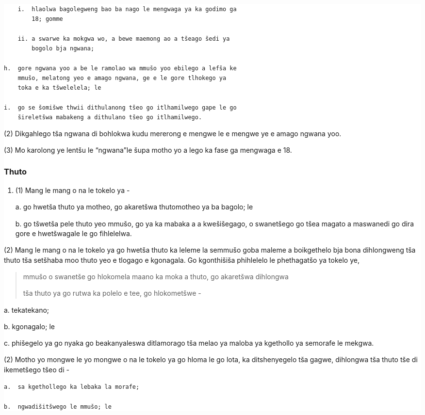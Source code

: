         i.  hlaolwa bagolegweng bao ba nago le mengwaga ya ka godimo ga
            18; gomme

        ii. a swarwe ka mokgwa wo, a bewe maemong ao a tšeago šedi ya
            bogolo bja ngwana;

    h.  gore ngwana yoo a be le ramolao wa mmušo yoo ebilego a lefša ke
        mmušo, melatong yeo e amago ngwana, ge e le gore tlhokego ya
        toka e ka tšwelelela; le

    i.  go se šomišwe thwii dithulanong tšeo go itlhamilwego gape le go
        šireletšwa mabakeng a dithulano tšeo go itlhamilwego.



(2) Dikgahlego tša ngwana di bohlokwa kudu mererong e mengwe le e mengwe
    ye e amago ngwana yoo.

(3) Mo karolong ye lentšu le “ngwana”le šupa motho yo a lego ka fase ga
    mengwaga e 18.

### **Thuto**

1.  \(1) Mang le mang o na le tokelo ya -

    a.  go hwetša thuto ya motheo, go akaretšwa thutomotheo ya ba
        bagolo; le

    b.  go tšwetša pele thuto yeo mmušo, go ya ka mabaka a a
        kwešišegago, o swanetšego go tšea magato a maswanedi go dira
        gore e hwetšwagale le go fihlelelwa.



(2) Mang le mang o na le tokelo ya go hwetša thuto ka leleme la semmušo
    goba maleme a boikgethelo bja bona dihlongweng tša thuto tša
    setšhaba moo thuto yeo e tlogago e kgonagala. Go kgonthišiša
    phihlelelo le phethagatšo ya tokelo ye,

> mmušo o swanetše go hlokomela maano ka moka a thuto, go akaretšwa
> dihlongwa
>
> tša thuto ya go rutwa ka polelo e tee, go hlokometšwe -

a.  tekatekano;

b.  kgonagalo; le

c.  phišegelo ya go nyaka go beakanyaleswa ditlamorago tša melao ya
    maloba ya kgethollo ya semorafe le mekgwa.



(2) Motho yo mongwe le yo mongwe o na le tokelo ya go hloma le go lota,
    ka ditshenyegelo tša gagwe, dihlongwa tša thuto tše di ikemetšego
    tšeo di -

    a.  sa kgethollego ka lebaka la morafe;

    b.  ngwadišitšwego le mmušo; le
